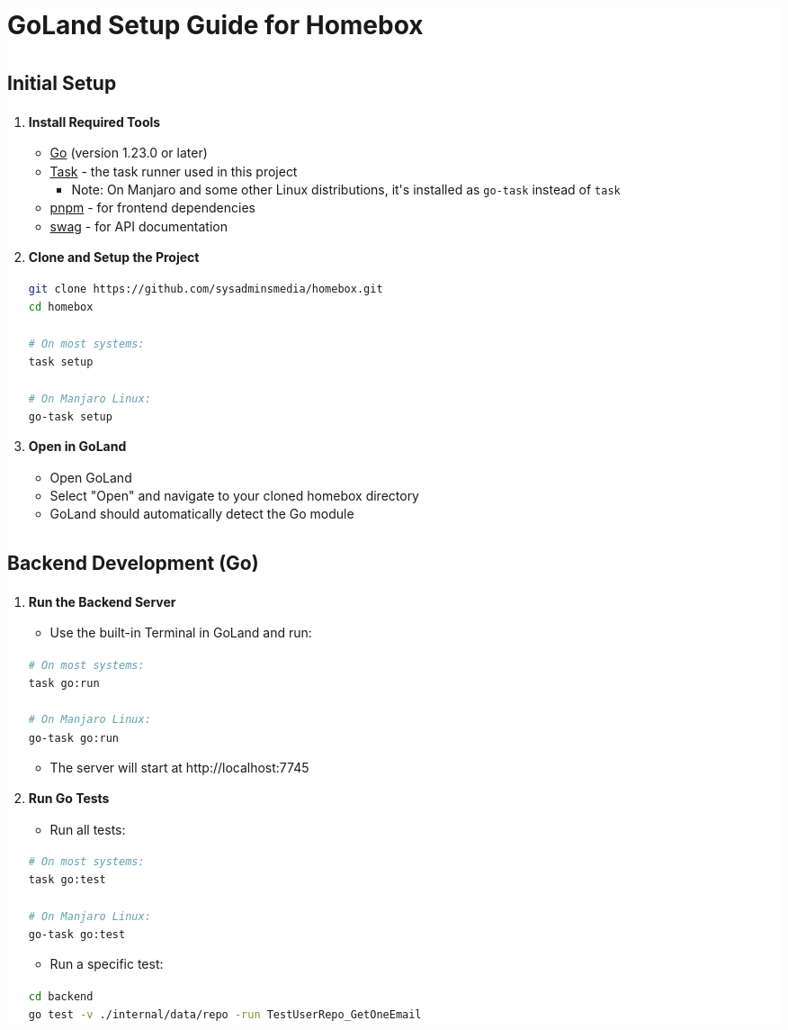 # GoLand Setup Guide for Homebox

## Initial Setup

1. **Install Required Tools**
   - [Go](https://golang.org/dl/) (version 1.23.0 or later)
   - [Task](https://taskfile.dev/installation/) - the task runner used in this project
     - Note: On Manjaro and some other Linux distributions, it's installed as `go-task` instead of `task`
   - [pnpm](https://pnpm.io/installation) - for frontend dependencies
   - [swag](https://github.com/swaggo/swag) - for API documentation

2. **Clone and Setup the Project**
   ```bash
   git clone https://github.com/sysadminsmedia/homebox.git
   cd homebox
   
   # On most systems:
   task setup
   
   # On Manjaro Linux:
   go-task setup
   ```

3. **Open in GoLand**
   - Open GoLand
   - Select "Open" and navigate to your cloned homebox directory
   - GoLand should automatically detect the Go module

## Backend Development (Go)

1. **Run the Backend Server**
   - Use the built-in Terminal in GoLand and run:
   ```bash
   # On most systems:
   task go:run
   
   # On Manjaro Linux:
   go-task go:run
   ```
   - The server will start at http://localhost:7745

2. **Run Go Tests**
   - Run all tests:
   ```bash
   # On most systems:
   task go:test
   
   # On Manjaro Linux:
   go-task go:test
   ```
   - Run a specific test:
   ```bash
   cd backend
   go test -v ./internal/data/repo -run TestUserRepo_GetOneEmail
   ```
